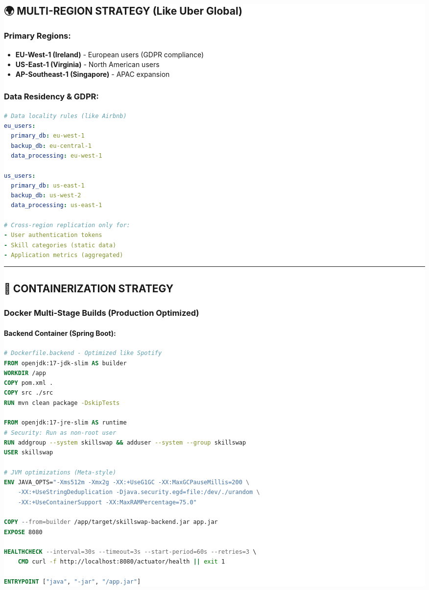 ## 🌍 **MULTI-REGION STRATEGY (Like Uber Global)**

### **Primary Regions:**
- **EU-West-1 (Ireland)** - European users (GDPR compliance)
- **US-East-1 (Virginia)** - North American users
- **AP-Southeast-1 (Singapore)** - APAC expansion

### **Data Residency & GDPR:**
```yaml
# Data locality rules (like Airbnb)
eu_users:
  primary_db: eu-west-1
  backup_db: eu-central-1
  data_processing: eu-west-1
  
us_users:
  primary_db: us-east-1
  backup_db: us-west-2
  data_processing: us-east-1

# Cross-region replication only for:
- User authentication tokens
- Skill categories (static data)
- Application metrics (aggregated)
```

---

## 🐳 **CONTAINERIZATION STRATEGY**

### **Docker Multi-Stage Builds (Production Optimized)**

#### **Backend Container (Spring Boot):**
```dockerfile
# Dockerfile.backend - Optimized like Spotify
FROM openjdk:17-jdk-slim AS builder
WORKDIR /app
COPY pom.xml .
COPY src ./src
RUN mvn clean package -DskipTests

FROM openjdk:17-jre-slim AS runtime
# Security: Run as non-root user
RUN addgroup --system skillswap && adduser --system --group skillswap
USER skillswap

# JVM optimizations (Meta-style)
ENV JAVA_OPTS="-Xms512m -Xmx2g -XX:+UseG1GC -XX:MaxGCPauseMillis=200 \
    -XX:+UseStringDeduplication -Djava.security.egd=file:/dev/./urandom \
    -XX:+UseContainerSupport -XX:MaxRAMPercentage=75.0"

COPY --from=builder /app/target/skillswap-backend.jar app.jar
EXPOSE 8080

HEALTHCHECK --interval=30s --timeout=3s --start-period=60s --retries=3 \
    CMD curl -f http://localhost:8080/actuator/health || exit 1

ENTRYPOINT ["java", "-jar", "/app.jar"]
```
